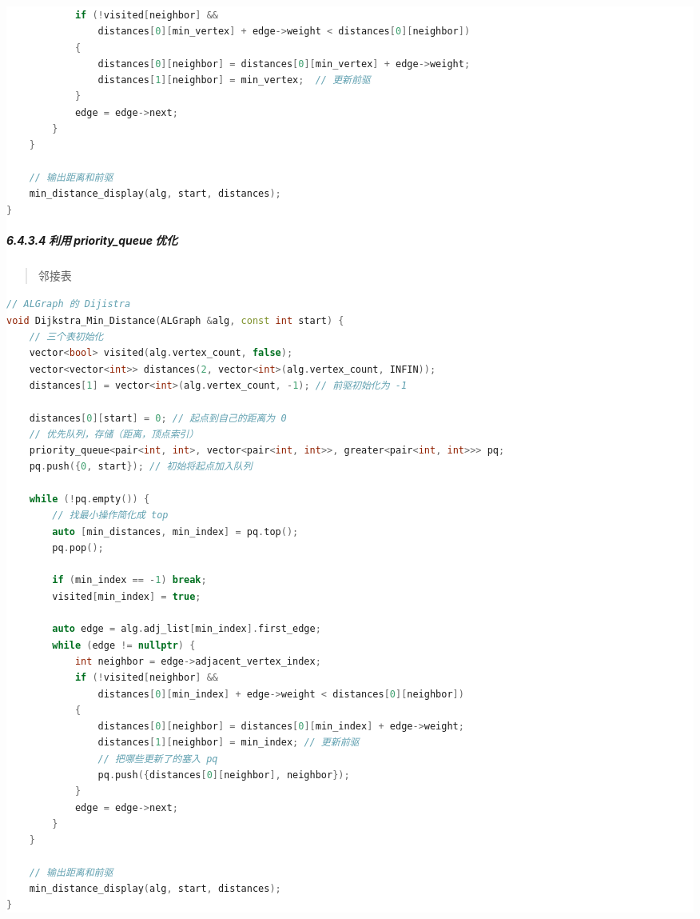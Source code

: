 ```c++
            if (!visited[neighbor] && 
                distances[0][min_vertex] + edge->weight < distances[0][neighbor]) 
            {
                distances[0][neighbor] = distances[0][min_vertex] + edge->weight;
                distances[1][neighbor] = min_vertex;  // 更新前驱
            }
            edge = edge->next;
        }
    }

    // 输出距离和前驱
    min_distance_display(alg, start, distances);
}
```

##### 6.4.3.4 利用 priority_queue 优化

> 邻接表

```c++
// ALGraph 的 Dijistra
void Dijkstra_Min_Distance(ALGraph &alg, const int start) {
    // 三个表初始化
    vector<bool> visited(alg.vertex_count, false);
    vector<vector<int>> distances(2, vector<int>(alg.vertex_count, INFIN));
    distances[1] = vector<int>(alg.vertex_count, -1); // 前驱初始化为 -1

    distances[0][start] = 0; // 起点到自己的距离为 0
    // 优先队列，存储（距离，顶点索引）
    priority_queue<pair<int, int>, vector<pair<int, int>>, greater<pair<int, int>>> pq;
    pq.push({0, start}); // 初始将起点加入队列

    while (!pq.empty()) {
        // 找最小操作简化成 top
        auto [min_distances, min_index] = pq.top();
        pq.pop();

        if (min_index == -1) break;
        visited[min_index] = true;

        auto edge = alg.adj_list[min_index].first_edge;
        while (edge != nullptr) {
            int neighbor = edge->adjacent_vertex_index;
            if (!visited[neighbor] &&
                distances[0][min_index] + edge->weight < distances[0][neighbor])
            {
                distances[0][neighbor] = distances[0][min_index] + edge->weight;
                distances[1][neighbor] = min_index; // 更新前驱
                // 把哪些更新了的塞入 pq
                pq.push({distances[0][neighbor], neighbor});
            }
            edge = edge->next;
        }
    }

    // 输出距离和前驱
    min_distance_display(alg, start, distances);
}
```
